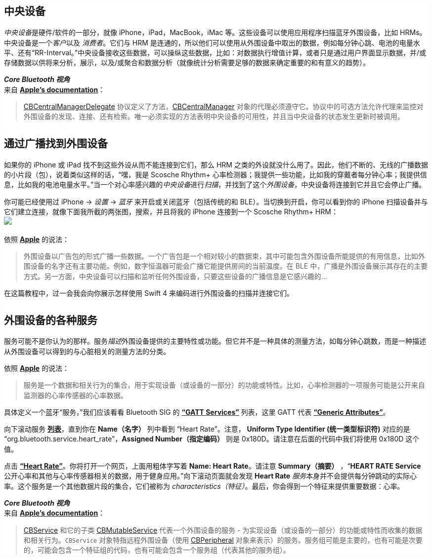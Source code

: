 ## 中央设备
*中央设备*是硬件/软件的一部分，就像 iPhone，iPad，MacBook，iMac 等。这些设备可以使用应用程序扫描蓝牙外围设备，比如 HRMs。中央设备是一个*客户*以及 *消费者*。它们与 HRM 是连通的，所以他们可以使用从外围设备中取出的数据，例如每分钟心跳、电池的电量水平、还有“RR-Interval。”中央设备接收这些数据，可以操纵这些数据，比如：对数据执行增值计算，或者只是通过用户界面显示数据，并/或 存储数据以供将来分析，展示，以及/或聚合和数据分析（就像统计分析需要足够的数据来确定重要的和有意义的趋势）。  

***Core Bluetooth 视角***  
来自 [**Apple’s documentation**](https://developer.apple.com/documentation/corebluetooth/cbcentralmanagerdelegate)：  
> [CBCentralManagerDelegate](https://developer.apple.com/documentation/corebluetooth/cbcentralmanagerdelegate) 协议定义了方法，[CBCentralManager](https://developer.apple.com/documentation/corebluetooth/cbcentralmanager) 对象的代理必须遵守它。协议中的可选方法允许代理来监控对外围设备的发现、连接、还有检索。唯一必须实现的方法表明中央设备的可用性，并且当中央设备的状态发生更新时被调用。

## 通过广播找到外围设备
如果你的 iPhone 或 iPad 找不到这些外设从而不能连接到它们，那么 HRM 之类的外设就没什么用了。因此，他们不断的、无线的广播数据的小片段（包），说着类似这样的话，“嘿，我是 Scosche Rhythm+ 心率检测器；我提供一些功能，比如我的穿戴者每分钟心率；我提供信息，比如我的电池电量水平。”当一个对心率感兴趣的*中央设备*进行*扫描*，并找到了这个*外围设备*，中央设备将连接到它并且它会停止广播。  

你可能已经使用过 iPhone -> *设置* -> *蓝牙* 来开启或关闭蓝牙（包括传统的和 BLE）。当切换到开启，你可以看到你的 iPhone 扫描设备并与它们建立连接，就像下面我所截的两张图，搜索，并且将我的 iPhone 连接到一个 Scosche Rhythm+ HRM：  
![](https://appcoda.com/wp-content/uploads/2018/04/bluetooth-found-ryhthm.png)  

依照 [**Apple**](https://developer.apple.com/library/archive/documentation/NetworkingInternetWeb/Conceptual/CoreBluetooth_concepts/CoreBluetoothOverview/CoreBluetoothOverview.html#//apple_ref/doc/uid/TP40013257-CH2-SW17) 的说法：  
> 外围设备以广告包的形式广播一些数据。一个广告包是一个相对较小的数据束，其中可能包含外围设备所能提供的有用信息，比如外围设备的名字还有主要功能。例如，数字恒温器可能会广播它能提供房间的当前温度。在 BLE 中，广播是外围设备展示其存在的主要方式。另一方面，中央设备可以扫描和监听任何外围设备，只要这些设备的广播信息是它感兴趣的...  

在这篇教程中，过一会我会向你展示怎样使用 Swift 4 来编码进行外围设备的扫描并连接它们。

## 外围设备的各种服务
服务可能不是你认为的那样。服务*描述*外围设备提供的主要特性或功能。但它并不是一种具体的测量方法，如每分钟心跳数，而是一种描述从外围设备可以得到的与心脏相关的测量方法的分类。  

依照 [**Apple**](https://developer.apple.com/library/archive/documentation/NetworkingInternetWeb/Conceptual/CoreBluetooth_concepts/CoreBluetoothOverview/CoreBluetoothOverview.html#//apple_ref/doc/uid/TP40013257-CH2-SW17) 的说法：  
> 服务是一个数据和相关行为的集合，用于实现设备（或设备的一部分）的功能或特性。比如，心率检测器的一项服务可能是公开来自监测器的心率传感器的心率数据。

具体定义一个蓝牙“服务，”我们应该看看 Bluetooth SIG 的 [**“GATT Services”**](https://www.bluetooth.com/specifications/gatt/services) 列表，这里 GATT 代表 [**“Generic Attributes”**](https://www.bluetooth.com/specifications/gatt)。  

向下滚动服务 [**列表**](https://www.bluetooth.com/specifications/gatt/services)，直到你在 **Name（名字）** 列中看到 “Heart Rate”。注意， **Uniform Type Identifier (统一类型标识符)** 对应的是 “org.bluetooth.service.heart_rate”，**Assigned Number（指定编码）** 则是 0x180D。请注意在后面的代码中我们将使用 0x180D 这个值。  

点击 [**“Heart Rate”**](https://www.bluetooth.com/specifications/gatt/viewer?attributeXmlFile=org.bluetooth.service.heart_rate.xml)。你将打开一个网页，上面用粗体字写着 **Name: Heart Rate**。请注意 **Summary（摘要）** ，“**HEART RATE Service** 公开心率和其他与心率传感器相关的数据，用于健身应用。”向下滚动页面就会发现 **Heart Rate** *服务*本身并不会提供每分钟跳动的实际心率。这个服务是一个其他数据片段的集合，它们被称为 *characteristics（特征）*。最后，你会得到一个特征来提供重要数据：心率。  

***Core Bluetooth 视角***  
来自 [**Apple’s documentation**](https://developer.apple.com/documentation/corebluetooth/cbservice)：  
> [CBService](https://developer.apple.com/documentation/corebluetooth/cbservice) 和它的子类 [CBMutableService](https://developer.apple.com/documentation/corebluetooth/cbmutableservice) 代表一个外围设备的服务 - 为实现设备（或设备的一部分）的功能或特性而收集的数据和相关行为。`CBService` 对象特指远程外围设备（使用 [CBPeripheral](https://developer.apple.com/documentation/corebluetooth/cbperipheral) 对象来表示）的服务。服务组可能是主要的，也有可能是次要的，可能会包含一个特征组的代码，也有可能会包含一个服务组（代表其他的服务组）。  
